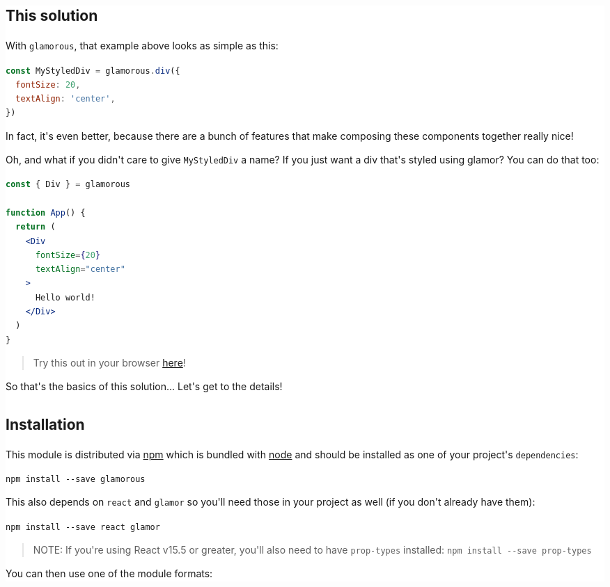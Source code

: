 ## This solution

With `glamorous`, that example above looks as simple as this:

```javascript
const MyStyledDiv = glamorous.div({
  fontSize: 20,
  textAlign: 'center',
})
```

In fact, it's even better, because there are a bunch of features that make
composing these components together really nice!

Oh, and what if you didn't care to give `MyStyledDiv` a name? If you just want
a div that's styled using glamor? You can do that too:

```jsx
const { Div } = glamorous

function App() {
  return (
    <Div
      fontSize={20}
      textAlign="center"
    >
      Hello world!
    </Div>
  )
}
```

> Try this out in your browser [here](https://codesandbox.io/s/mDLZ1oKn)!

So that's the basics of this solution... Let's get to the details!

## Installation

This module is distributed via [npm][npm] which is bundled with [node][node] and
should be installed as one of your project's `dependencies`:

```
npm install --save glamorous
```

This also depends on `react` and `glamor` so you'll need those in your project
as well (if you don't already have them):

```
npm install --save react glamor
```

> NOTE: If you're using React v15.5 or greater, you'll also need to have
> `prop-types` installed: `npm install --save prop-types`

You can then use one of the module formats:


[npm]: https://www.npmjs.com/
[node]: https://nodejs.org
[build-badge]: https://img.shields.io/travis/paypal/glamorous.svg?style=flat-square
[build]: https://travis-ci.org/paypal/glamorous
[coverage-badge]: https://img.shields.io/codecov/c/github/paypal/glamorous.svg?style=flat-square
[coverage]: https://codecov.io/github/paypal/glamorous
[dependencyci-badge]: https://dependencyci.com/github/paypal/glamorous/badge?style=flat-square
[dependencyci]: https://dependencyci.com/github/paypal/glamorous
[version-badge]: https://img.shields.io/npm/v/glamorous.svg?style=flat-square
[package]: https://www.npmjs.com/package/glamorous
[downloads-badge]: https://img.shields.io/npm/dm/glamorous.svg?style=flat-square
[npm-stat]: http://npm-stat.com/charts.html?package=glamorous&from=2017-04-01
[license-badge]: https://img.shields.io/npm/l/glamorous.svg?style=flat-square
[license]: https://github.com/paypal/glamorous/blob/master/LICENSE
[prs-badge]: https://img.shields.io/badge/PRs-welcome-brightgreen.svg?style=flat-square
[prs]: http://makeapullrequest.com
[donate-badge]: https://img.shields.io/badge/$-support-green.svg?style=flat-square
[donate]: http://kcd.im/donate
[chat]: https://gitter.im/paypal/glamorous
[chat-badge]: https://img.shields.io/gitter/room/paypal/glamorous.svg?style=flat-square
[coc-badge]: https://img.shields.io/badge/code%20of-conduct-ff69b4.svg?style=flat-square
[coc]: https://github.com/paypal/glamorous/blob/master/other/CODE_OF_CONDUCT.md
[roadmap-badge]: https://img.shields.io/badge/%F0%9F%93%94-roadmap-CD9523.svg?style=flat-square
[roadmap]: https://github.com/paypal/glamorous/blob/master/other/ROADMAP.md
[examples-badge]: https://img.shields.io/badge/%F0%9F%92%A1-examples-8C8E93.svg?style=flat-square
[examples]: https://github.com/paypal/glamorous/blob/master/examples
[github-watch-badge]: https://img.shields.io/github/watchers/paypal/glamorous.svg?style=social
[github-watch]: https://github.com/paypal/glamorous/watchers
[github-star-badge]: https://img.shields.io/github/stars/paypal/glamorous.svg?style=social
[github-star]: https://github.com/paypal/glamorous/stargazers
[twitter]: https://twitter.com/intent/tweet?text=Check%20out%20glamorous!%20https://github.com/paypal/glamorous%20%F0%9F%91%8D
[twitter-badge]: https://img.shields.io/twitter/url/https/github.com/paypal/glamorous.svg?style=social
[emojis]: https://github.com/kentcdodds/all-contributors#emoji-key
[all-contributors]: https://github.com/kentcdodds/all-contributors
[glamor]: https://github.com/threepointone/glamor
[rtl-css-js]: https://github.com/kentcdodds/rtl-css-js
[gzip-badge]: http://img.badgesize.io/https://unpkg.com/glamorous/dist/glamorous.umd.min.js?compression=gzip&label=gzip%20size&style=flat-square
[size-badge]: http://img.badgesize.io/https://unpkg.com/glamorous/dist/glamorous.umd.min.js?label=size&style=flat-square
[tiny-gzip-badge]: http://img.badgesize.io/https://unpkg.com/glamorous/dist/glamorous.umd.tiny.min.js?compression=gzip&label=gzip%20size&style=flat-square
[tiny-size-badge]: http://img.badgesize.io/https://unpkg.com/glamorous/dist/glamorous.umd.tiny.min.js?label=size&style=flat-square
[unpkg-dist]: https://unpkg.com/glamorous/dist/
[glamor-gzip-badge]: http://img.badgesize.io/https://unpkg.com/glamor/umd/index.min.js?compression=gzip&label=gzip%20size&style=flat-square
[glamor-size-badge]: http://img.badgesize.io/https://unpkg.com/glamor/umd/index.min.js?label=size&style=flat-square
[unpkg-glamor]: https://unpkg.com/glamor/umd/
[module-formats-badge]: https://img.shields.io/badge/module%20formats-umd%2C%20cjs%2C%20es-green.svg?style=flat-square
[mainFields]: https://webpack.js.org/configuration/resolve/#resolve-mainfields
[umd]: https://github.com/umdjs/umd
[styled-components-util]: https://codepen.io/kentcdodds/pen/MpxMge
[intro-blogpost]: https://medium.com/p/fb3c9f4ed20e
[react-ssr]: https://facebook.github.io/react/docs/react-dom-server.html
[glamor-ssr]: https://github.com/threepointone/glamor/blob/5e7d988211330b8e2fca5bb8da78e35051444efd/docs/server.md
[help-sandbox]: http://kcd.im/glamorous-help
[react-devtools]: https://github.com/facebook/react-devtools
[babel-plugin]: https://github.com/paypal/glamorous/issues/29
[unknown-prop-warning]: https://facebook.github.io/react/warnings/unknown-prop.html
[babel-plugin-module-resolver]: https://github.com/tleunen/babel-plugin-module-resolver
[resolve-alias]: https://webpack.js.org/configuration/resolve/#resolve-alias
[glamorous-native]: https://github.com/robinpowered/glamorous-native
[typescript-usage]: https://github.com/paypal/glamorous/blob/master/other/TYPESCRIPT_USAGE.md
[babel-displayname]: https://www.npmjs.com/package/babel-plugin-glamorous-displayname